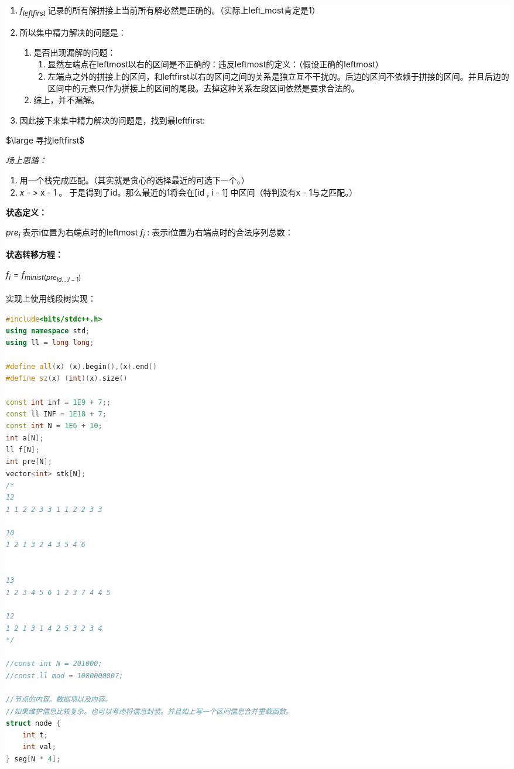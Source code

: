 1. $f_{leftfirst}$ 记录的所有解拼接上当前所有解必然是正确的。（实际上left_most肯定是1）
2. 所以集中精力解决的问题是：
   1. 是否出现漏解的问题：
      1. 显然左端点在leftmost以右的区间是不正确的：违反leftmost的定义：（假设正确的leftmost）
      2. 左端点之外的拼接上的区间，和leftfirst以右的区间之间的关系是独立互不干扰的。后边的区间不依赖于拼接的区间。并且后边的区间中的元素只作为拼接上的区间的尾段。去掉这种关系左段区间依然是要求合法的。
   2. 综上，并不漏解。

3. 因此接下来集中精力解决的问题是，找到最leftfirst:

$\large 寻找leftfirst$

*场上思路：*

1. 用一个栈完成匹配。（其实就是贪心的选择最近的可选下一个。）
2. $x$ - > x - 1 。 于是得到了id。那么最近的1将会在[id , i - 1] 中区间（特判没有x - 1与之匹配。）

**状态定义：**

$pre_i$ 表示i位置为右端点时的leftmost
$f_i$ : 表示i位置为右端点时的合法序列总数：

**状态转移方程：**

$f_{i} = f_{minist(pre_{id....i-1})}$

实现上使用线段树实现：

```cpp
#include<bits/stdc++.h>
using namespace std;
using ll = long long;

#define all(x) (x).begin(),(x).end()
#define sz(x) (int)(x).size()

const int inf = 1E9 + 7;;
const ll INF = 1E18 + 7;
const int N = 1E6 + 10;
int a[N];
ll f[N];
int pre[N];
vector<int> stk[N];
/*
12
1 1 2 2 3 3 1 1 2 2 3 3

10
1 2 1 3 2 4 3 5 4 6


13
1 2 3 4 5 6 1 2 3 7 4 4 5

12
1 2 1 3 1 4 2 5 3 2 3 4
*/

//const int N = 201000;
//const ll mod = 1000000007;

//节点的内容。数据项以及内容。
//如果维护信息比较复杂。也可以考虑将信息封装。并且如上写一个区间信息合并重载函数。
struct node {
	int t;
	int val;
} seg[N * 4];

```